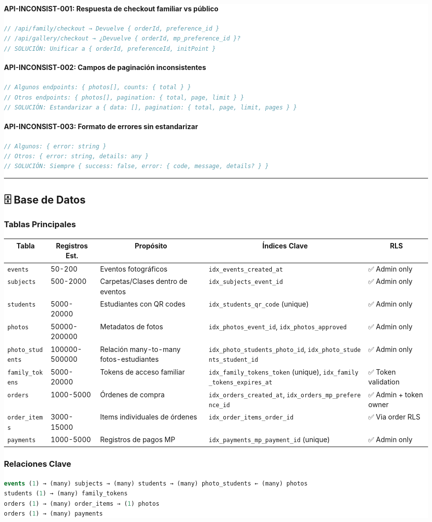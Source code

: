 #### **API-INCONSIST-001**: Respuesta de checkout familiar vs público
```typescript
// /api/family/checkout → Devuelve { orderId, preference_id }
// /api/gallery/checkout → ¿Devuelve { orderId, mp_preference_id }?
// SOLUCIÓN: Unificar a { orderId, preferenceId, initPoint }
```

#### **API-INCONSIST-002**: Campos de paginación inconsistentes
```typescript
// Algunos endpoints: { photos[], counts: { total } }
// Otros endpoints: { photos[], pagination: { total, page, limit } }
// SOLUCIÓN: Estandarizar a { data: [], pagination: { total, page, limit, pages } }
```

#### **API-INCONSIST-003**: Formato de errores sin estandarizar
```typescript
// Algunos: { error: string }
// Otros: { error: string, details: any }
// SOLUCIÓN: Siempre { success: false, error: { code, message, details? } }
```

---

## 🗄️ Base de Datos

### Tablas Principales

| Tabla | Registros Est. | Propósito | Índices Clave | RLS |
|-------|----------------|-----------|---------------|-----|
| `events` | 50-200 | Eventos fotográficos | `idx_events_created_at` | ✅ Admin only |
| `subjects` | 500-2000 | Carpetas/Clases dentro de eventos | `idx_subjects_event_id` | ✅ Admin only |
| `students` | 5000-20000 | Estudiantes con QR codes | `idx_students_qr_code` (unique) | ✅ Admin only |
| `photos` | 50000-200000 | Metadatos de fotos | `idx_photos_event_id`, `idx_photos_approved` | ✅ Admin only |
| `photo_students` | 100000-500000 | Relación many-to-many fotos-estudiantes | `idx_photo_students_photo_id`, `idx_photo_students_student_id` | ✅ Admin only |
| `family_tokens` | 5000-20000 | Tokens de acceso familiar | `idx_family_tokens_token` (unique), `idx_family_tokens_expires_at` | ✅ Token validation |
| `orders` | 1000-5000 | Órdenes de compra | `idx_orders_created_at`, `idx_orders_mp_preference_id` | ✅ Admin + token owner |
| `order_items` | 3000-15000 | Items individuales de órdenes | `idx_order_items_order_id` | ✅ Via order RLS |
| `payments` | 1000-5000 | Registros de pagos MP | `idx_payments_mp_payment_id` (unique) | ✅ Admin only |

### Relaciones Clave
```sql
events (1) → (many) subjects → (many) students → (many) photo_students ← (many) photos
students (1) → (many) family_tokens
orders (1) → (many) order_items → (1) photos
orders (1) → (many) payments
```
